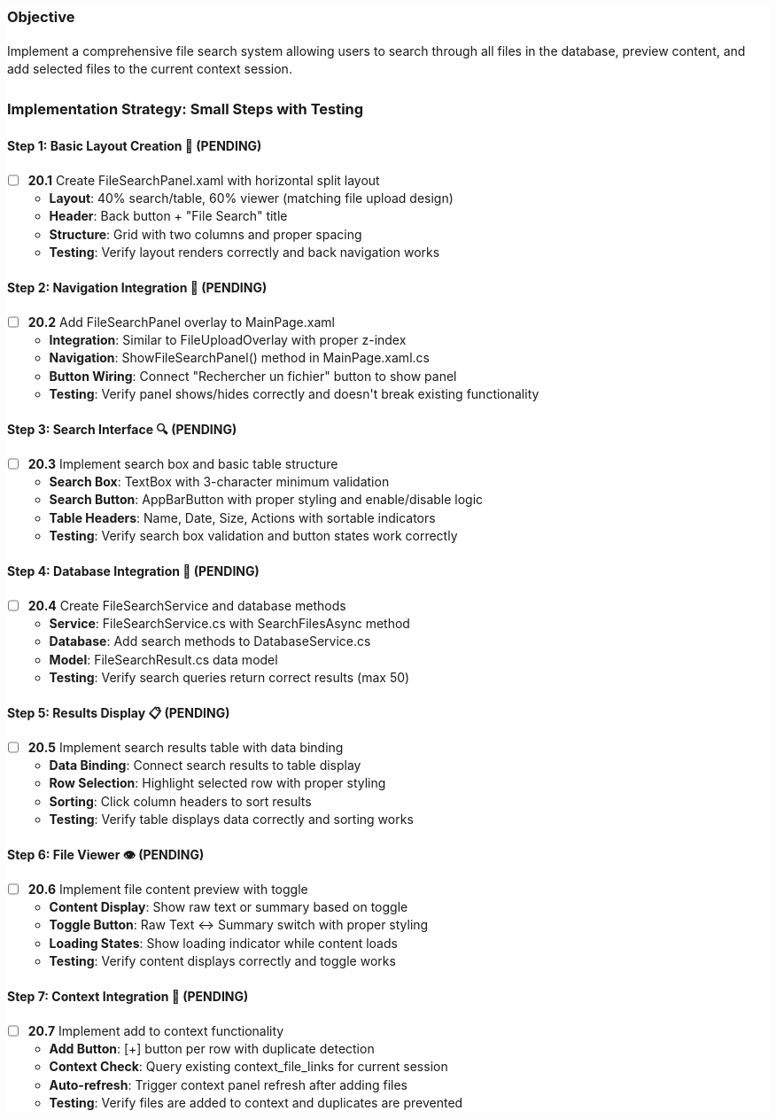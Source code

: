 ### Objective
Implement a comprehensive file search system allowing users to search through all files in the database, preview content, and add selected files to the current context session.

### Implementation Strategy: Small Steps with Testing

#### **Step 1: Basic Layout Creation** 📝 (PENDING)
- [ ] **20.1** Create FileSearchPanel.xaml with horizontal split layout
  - **Layout**: 40% search/table, 60% viewer (matching file upload design)
  - **Header**: Back button + "File Search" title
  - **Structure**: Grid with two columns and proper spacing
  - **Testing**: Verify layout renders correctly and back navigation works

#### **Step 2: Navigation Integration** 🔗 (PENDING)
- [ ] **20.2** Add FileSearchPanel overlay to MainPage.xaml
  - **Integration**: Similar to FileUploadOverlay with proper z-index
  - **Navigation**: ShowFileSearchPanel() method in MainPage.xaml.cs
  - **Button Wiring**: Connect "Rechercher un fichier" button to show panel
  - **Testing**: Verify panel shows/hides correctly and doesn't break existing functionality

#### **Step 3: Search Interface** 🔍 (PENDING)
- [ ] **20.3** Implement search box and basic table structure
  - **Search Box**: TextBox with 3-character minimum validation
  - **Search Button**: AppBarButton with proper styling and enable/disable logic
  - **Table Headers**: Name, Date, Size, Actions with sortable indicators
  - **Testing**: Verify search box validation and button states work correctly

#### **Step 4: Database Integration** 💾 (PENDING)
- [ ] **20.4** Create FileSearchService and database methods
  - **Service**: FileSearchService.cs with SearchFilesAsync method
  - **Database**: Add search methods to DatabaseService.cs
  - **Model**: FileSearchResult.cs data model
  - **Testing**: Verify search queries return correct results (max 50)

#### **Step 5: Results Display** 📋 (PENDING)
- [ ] **20.5** Implement search results table with data binding
  - **Data Binding**: Connect search results to table display
  - **Row Selection**: Highlight selected row with proper styling
  - **Sorting**: Click column headers to sort results
  - **Testing**: Verify table displays data correctly and sorting works

#### **Step 6: File Viewer** 👁 (PENDING)
- [ ] **20.6** Implement file content preview with toggle
  - **Content Display**: Show raw text or summary based on toggle
  - **Toggle Button**: Raw Text ↔ Summary switch with proper styling
  - **Loading States**: Show loading indicator while content loads
  - **Testing**: Verify content displays correctly and toggle works

#### **Step 7: Context Integration** 🔗 (PENDING)
- [ ] **20.7** Implement add to context functionality
  - **Add Button**: [+] button per row with duplicate detection
  - **Context Check**: Query existing context_file_links for current session
  - **Auto-refresh**: Trigger context panel refresh after adding files
  - **Testing**: Verify files are added to context and duplicates are prevented
